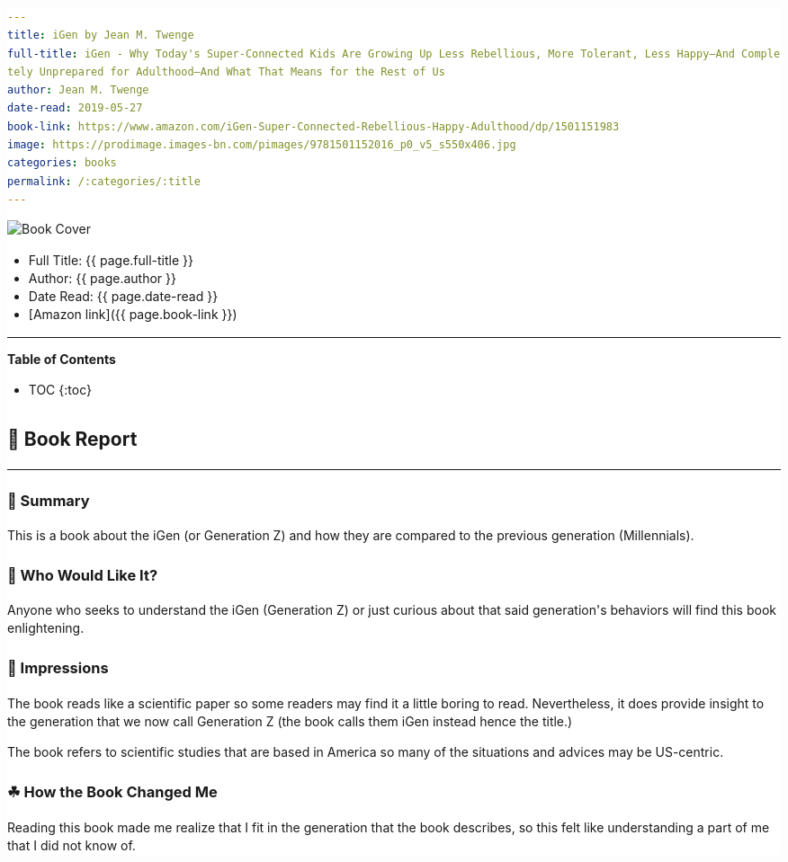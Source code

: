 ```yaml
---
title: iGen by Jean M. Twenge
full-title: iGen - Why Today's Super-Connected Kids Are Growing Up Less Rebellious, More Tolerant, Less Happy—And Completely Unprepared for Adulthood—And What That Means for the Rest of Us
author: Jean M. Twenge
date-read: 2019-05-27
book-link: https://www.amazon.com/iGen-Super-Connected-Rebellious-Happy-Adulthood/dp/1501151983
image: https://prodimage.images-bn.com/pimages/9781501152016_p0_v5_s550x406.jpg
categories: books
permalink: /:categories/:title
---
```


<img src="{{page. image}}" alt="Book Cover" width="200">

- Full Title: {{ page.full-title }}
- Author: {{ page.author }}
- Date Read: {{ page.date-read }}
- [Amazon link]({{ page.book-link }})


---

**Table of Contents**
* TOC
{:toc}


## 📔 Book Report
---
### 🚀 Summary
This is a book about the iGen (or Generation Z) and how they are compared to the previous generation (Millennials).

### 🥰 Who Would Like It?
Anyone who seeks to understand the iGen (Generation Z) or just curious about that said generation's behaviors will find this book enlightening.

### 🎨 Impressions
The book reads like a scientific paper so some readers may find it a little boring to read. Nevertheless, it does provide insight to the generation that we now call Generation Z (the book calls them iGen instead hence the title.)

The book refers to scientific studies that are based in America so many of the situations and advices may be US-centric.

### ☘ How the Book Changed Me
Reading this book made me realize that I fit in the generation that the book describes, so this felt like understanding a part of me that I did not know of.
